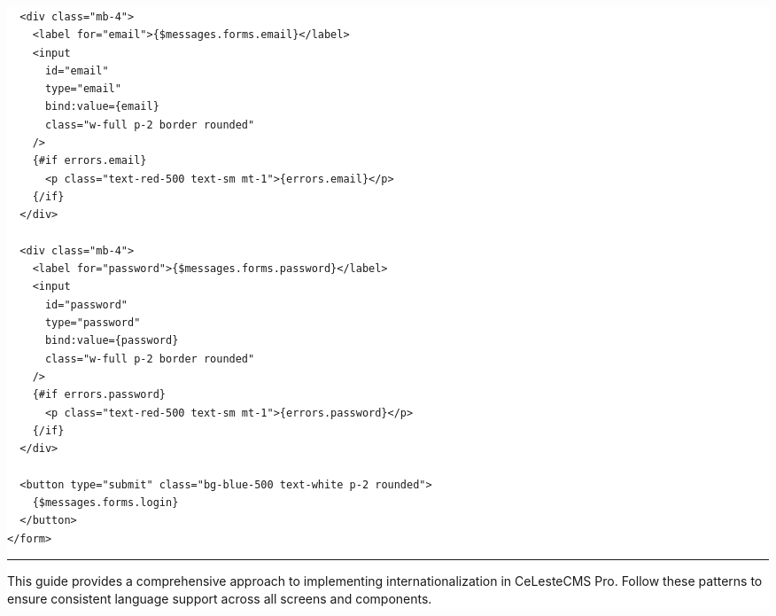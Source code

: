```svelte
  <div class="mb-4">
    <label for="email">{$messages.forms.email}</label>
    <input 
      id="email"
      type="email"
      bind:value={email}
      class="w-full p-2 border rounded"
    />
    {#if errors.email}
      <p class="text-red-500 text-sm mt-1">{errors.email}</p>
    {/if}
  </div>
  
  <div class="mb-4">
    <label for="password">{$messages.forms.password}</label>
    <input 
      id="password"
      type="password"
      bind:value={password}
      class="w-full p-2 border rounded"
    />
    {#if errors.password}
      <p class="text-red-500 text-sm mt-1">{errors.password}</p>
    {/if}
  </div>
  
  <button type="submit" class="bg-blue-500 text-white p-2 rounded">
    {$messages.forms.login}
  </button>
</form>
```

---

This guide provides a comprehensive approach to implementing internationalization in CeLesteCMS Pro. Follow these patterns to ensure consistent language support across all screens and components.
